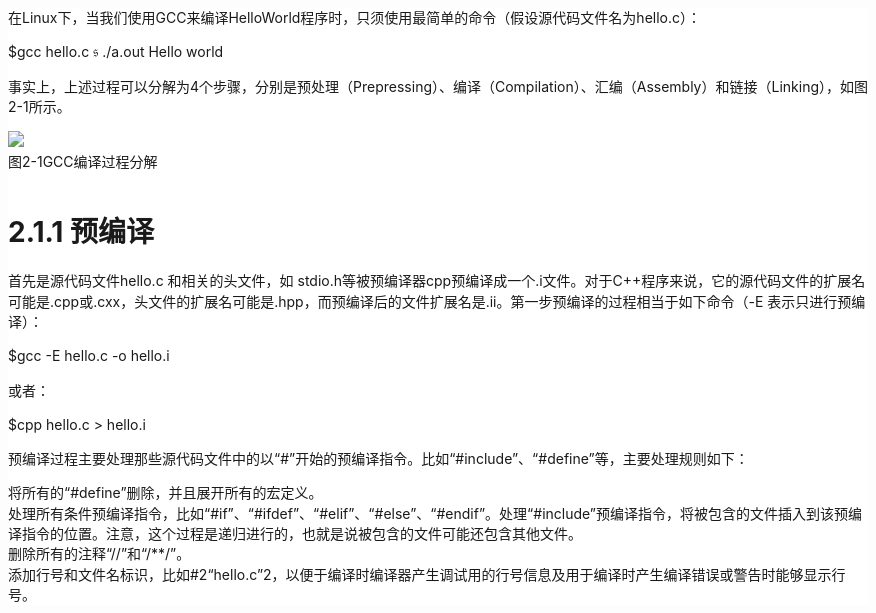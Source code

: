 在Linux下，当我们使用GCC来编译HelloWorld程序时，只须使用最简单的命令（假设源代码文件名为hello.c）：  

\$gcc hello.c $\pmb{\mathfrak{s}}$ ./a.out Hello world  

事实上，上述过程可以分解为4个步骤，分别是预处理（Prepressing）、编译（Compilation）、汇编（Assembly）和链接（Linking），如图2-1所示。  

![](https://cdn-mineru.openxlab.org.cn/extract/86975fda-9040-4338-9b00-95e2717a0a6b/b584f3e304b92cedeaa362eba36ef51a5d969d2f430cdc70f1c622abec6a5be8.jpg)  
图2-1GCC编译过程分解  

# 2.1.1 预编译  

首先是源代码文件hello.c 和相关的头文件，如 stdio.h等被预编译器cpp预编译成一个.i文件。对于C++程序来说，它的源代码文件的扩展名可能是.cpp或.cxx，头文件的扩展名可能是.hpp，而预编译后的文件扩展名是.ii。第一步预编译的过程相当于如下命令（-E 表示只进行预编译）：  

\$gcc -E hello.c -o hello.i  

或者：  

\$cpp hello.c $>$ hello.i  

预编译过程主要处理那些源代码文件中的以“#”开始的预编译指令。比如“#include”、“#define”等，主要处理规则如下：  

将所有的“#define”删除，并且展开所有的宏定义。  
处理所有条件预编译指令，比如“#if”、“#ifdef”、“#elif”、“#else”、“#endif”。处理“#include”预编译指令，将被包含的文件插入到该预编译指令的位置。注意，这个过程是递归进行的，也就是说被包含的文件可能还包含其他文件。  
删除所有的注释“//”和“/\*\*/”。  
添加行号和文件名标识，比如#2“hello.c”2，以便于编译时编译器产生调试用的行号信息及用于编译时产生编译错误或警告时能够显示行号。  
